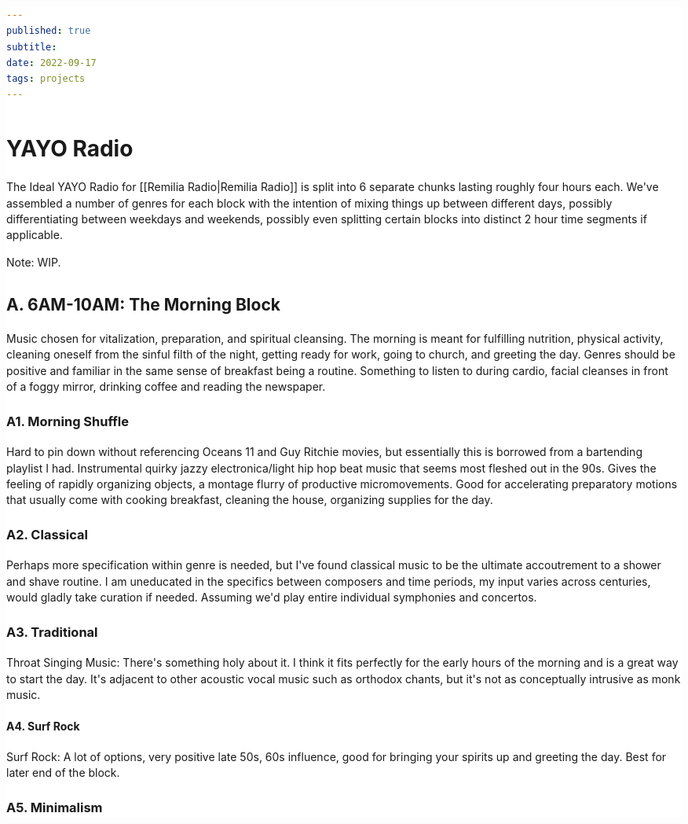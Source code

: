```yaml
---
published: true
subtitle:
date: 2022-09-17
tags: projects
---
```


# YAYO Radio
The Ideal YAYO Radio for [[Remilia Radio|Remilia Radio]] is split into 6 separate chunks lasting roughly four hours each. We've assembled a number of genres for each block with the intention of mixing things up between different days, possibly differentiating between weekdays and weekends, possibly even splitting certain blocks into distinct 2 hour time segments if applicable.

Note: WIP.

## A. 6AM-10AM: The Morning Block

Music chosen for vitalization, preparation, and spiritual cleansing. The morning is meant for fulfilling nutrition, physical activity, cleaning oneself from the sinful filth of the night, getting ready for work, going to church, and greeting the day. Genres should be positive and familiar in the same sense of breakfast being a routine. Something to listen to during cardio, facial cleanses in front of a foggy mirror, drinking coffee and reading the newspaper.

### A1. Morning Shuffle
Hard to pin down without referencing Oceans 11 and Guy Ritchie movies, but essentially this is borrowed from a bartending playlist I had. Instrumental quirky jazzy electronica/light hip hop beat music that seems most fleshed out in the 90s. Gives the feeling of rapidly organizing objects, a montage flurry of productive micromovements. Good for accelerating preparatory motions that usually come with cooking breakfast, cleaning the house, organizing supplies for the day.

### A2. Classical
Perhaps more specification within genre is needed, but I've found classical music to be the ultimate accoutrement to a shower and shave routine. I am uneducated in the specifics between composers and time periods, my input varies across centuries, would gladly take curation if needed. Assuming we'd play entire individual symphonies and concertos.

### A3. Traditional
Throat Singing Music: There's something holy about it. I think it fits perfectly for the early hours of the morning and is a great way to start the day. It's adjacent to other acoustic vocal music such as orthodox chants, but it's not as conceptually intrusive as monk music.

#### A4. Surf Rock
Surf Rock: A lot of options, very positive late 50s, 60s influence, good for bringing your spirits up and greeting the day. Best for later end of the block.

### A5. Minimalism
